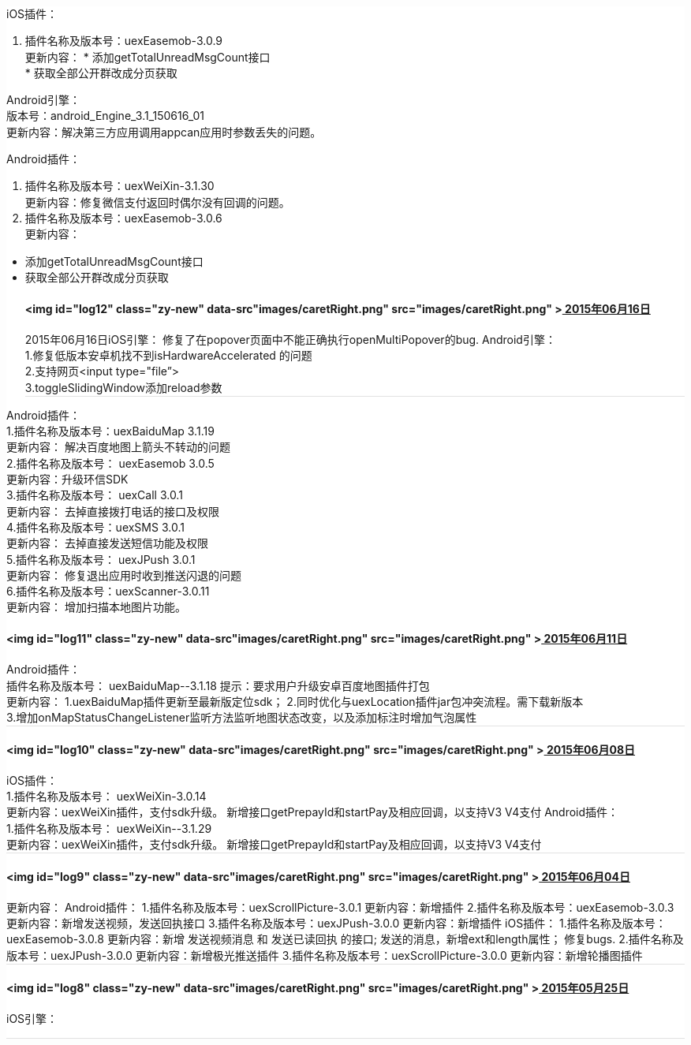 iOS插件：     
1. 插件名称及版本号：uexEasemob-3.0.9       
更新内容：  * 添加getTotalUnreadMsgCount接口        
                   * 获取全部公开群改成分页获取 

Android引擎：             
版本号：android_Engine_3.1_150616_01       
更新内容：解决第三方应用调用appcan应用时参数丢失的问题。             

Android插件：     
1. 插件名称及版本号：uexWeiXin-3.1.30         
更新内容：修复微信支付返回时偶尔没有回调的问题。     
2. 插件名称及版本号：uexEasemob-3.0.6          
更新内容：            
* 添加getTotalUnreadMsgCount接口           
* 获取全部公开群改成分页获取</div></div></div><div class="panel" style="box-shadow: none;border-bottom: 1px solid #e2e2e2;"><div class="panel-heading pd30" role="tab" id="heading12"><h4 class="panel-title">	<img id="log12" class="zy-new" data-src"images/caretRight.png" src="images/caretRight.png" ></img><a onclick="changeS(&quot;log12&quot;,this)" data-toggle="collapse" data-parent="#accordion" href="#collapse12" aria-expanded="false" aria-controls="collapse12">          2015年06月16日</a></h4></div><div id="collapse12" class=" collapse" role="tabpanel" aria-labelledby="heading12"><div class="panel-body">  2015年06月16日iOS引擎：         修复了在popover页面中不能正确执行openMultiPopover的bug.
Android引擎：       
1.修复低版本安卓机找不到isHardwareAccelerated 的问题        
2.支持网页<input type="file”>       
3.toggleSlidingWindow添加reload参数

Android插件：        
1.插件名称及版本号：uexBaiduMap 3.1.19       
更新内容： 解决百度地图上箭头不转动的问题        
2.插件名称及版本号： uexEasemob 3.0.5        
更新内容：升级环信SDK         
3.插件名称及版本号： uexCall 3.0.1         
更新内容：  去掉直接拨打电话的接口及权限         
4.插件名称及版本号：uexSMS 3.0.1         
更新内容： 去掉直接发送短信功能及权限         
5.插件名称及版本号： uexJPush 3.0.1         
更新内容：  修复退出应用时收到推送闪退的问题         
6.插件名称及版本号：uexScanner-3.0.11         
更新内容：  增加扫描本地图片功能。</div></div></div><div class="panel" style="box-shadow: none;border-bottom: 1px solid #e2e2e2;"><div class="panel-heading pd30" role="tab" id="heading11"><h4 class="panel-title">	<img id="log11" class="zy-new" data-src"images/caretRight.png" src="images/caretRight.png" ></img><a onclick="changeS(&quot;log11&quot;,this)" data-toggle="collapse" data-parent="#accordion" href="#collapse11" aria-expanded="false" aria-controls="collapse11">        2015年06月11日</a></h4></div><div id="collapse11" class=" collapse" role="tabpanel" aria-labelledby="heading11"><div class="panel-body">Android插件：        
插件名称及版本号： uexBaiduMap--3.1.18   提示：要求用户升级安卓百度地图插件打包          
更新内容：
1.uexBaiduMap插件更新至最新版定位sdk；
2.同时优化与uexLocation插件jar包冲突流程。需下载新版本                           
3.增加onMapStatusChangeListener监听方法监听地图状态改变，以及添加标注时增加气泡属性</div></div></div><div class="panel" style="box-shadow: none;border-bottom: 1px solid #e2e2e2;"><div class="panel-heading pd30" role="tab" id="heading10"><h4 class="panel-title">	<img id="log10" class="zy-new" data-src"images/caretRight.png" src="images/caretRight.png" ></img><a onclick="changeS(&quot;log10&quot;,this)" data-toggle="collapse" data-parent="#accordion" href="#collapse10" aria-expanded="false" aria-controls="collapse10">           2015年06月08日</a></h4></div><div id="collapse10" class=" collapse" role="tabpanel" aria-labelledby="heading10"><div class="panel-body"> iOS插件：         
1.插件名称及版本号： uexWeiXin-3.0.14         
更新内容：uexWeiXin插件，支付sdk升级。
                 新增接口getPrepayId和startPay及相应回调，以支持V3 V4支付
Android插件：        
1.插件名称及版本号： uexWeiXin--3.1.29         
更新内容：uexWeiXin插件，支付sdk升级。
                 新增接口getPrepayId和startPay及相应回调，以支持V3 V4支付</div></div></div><div class="panel" style="box-shadow: none;border-bottom: 1px solid #e2e2e2;"><div class="panel-heading pd30" role="tab" id="heading9"><h4 class="panel-title">	<img id="log9" class="zy-new" data-src"images/caretRight.png" src="images/caretRight.png" ></img><a onclick="changeS(&quot;log9&quot;,this)" data-toggle="collapse" data-parent="#accordion" href="#collapse9" aria-expanded="false" aria-controls="collapse9">          2015年06月04日</a></h4></div><div id="collapse9" class=" collapse" role="tabpanel" aria-labelledby="heading9"><div class="panel-body"> 更新内容：
Android插件：
1.插件名称及版本号：uexScrollPicture-3.0.1
更新内容：新增插件
2.插件名称及版本号：uexEasemob-3.0.3
更新内容：新增发送视频，发送回执接口
3.插件名称及版本号：uexJPush-3.0.0
更新内容：新增插件
iOS插件：
1.插件名称及版本号：uexEasemob-3.0.8
更新内容：新增 发送视频消息 和 发送已读回执 的接口;
                 发送的消息，新增ext和length属性；
                 修复bugs.
2.插件名称及版本号：uexJPush-3.0.0
更新内容：新增极光推送插件
3.插件名称及版本号：uexScrollPicture-3.0.0
更新内容：新增轮播图插件</div></div></div><div class="panel" style="box-shadow: none;border-bottom: 1px solid #e2e2e2;"><div class="panel-heading pd30" role="tab" id="heading8"><h4 class="panel-title">	<img id="log8" class="zy-new" data-src"images/caretRight.png" src="images/caretRight.png" ></img><a onclick="changeS(&quot;log8&quot;,this)" data-toggle="collapse" data-parent="#accordion" href="#collapse8" aria-expanded="false" aria-controls="collapse8">           2015年05月25日</a></h4></div><div id="collapse8" class=" collapse" role="tabpanel" aria-labelledby="heading8"><div class="panel-body"> iOS引擎：        